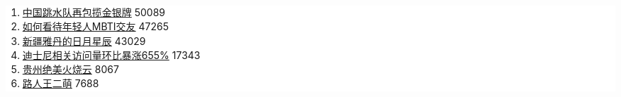 1. [中国跳水队再包揽金银牌](https://s.weibo.com/weibo?q=%23%E4%B8%AD%E5%9B%BD%E8%B7%B3%E6%B0%B4%E9%98%9F%E5%86%8D%E5%8C%85%E6%8F%BD%E9%87%91%E9%93%B6%E7%89%8C%23&Refer=top) 50089
1. [如何看待年轻人MBTI交友](https://s.weibo.com/weibo?q=%23%E5%A6%82%E4%BD%95%E7%9C%8B%E5%BE%85%E5%B9%B4%E8%BD%BB%E4%BA%BAMBTI%E4%BA%A4%E5%8F%8B%23&Refer=top) 47265
1. [新疆雅丹的日月星辰](https://s.weibo.com/weibo?q=%23%E6%96%B0%E7%96%86%E9%9B%85%E4%B8%B9%E7%9A%84%E6%97%A5%E6%9C%88%E6%98%9F%E8%BE%B0%23&Refer=top) 43029
1. [迪士尼相关访问量环比暴涨655%](https://s.weibo.com/weibo?q=%23%E8%BF%AA%E5%A3%AB%E5%B0%BC%E7%9B%B8%E5%85%B3%E8%AE%BF%E9%97%AE%E9%87%8F%E7%8E%AF%E6%AF%94%E6%9A%B4%E6%B6%A8655%25%23&Refer=top) 17343
1. [贵州绝美火烧云](https://s.weibo.com/weibo?q=%23%E8%B4%B5%E5%B7%9E%E7%BB%9D%E7%BE%8E%E7%81%AB%E7%83%A7%E4%BA%91%23&Refer=top) 8067
1. [路人王二萌](https://s.weibo.com/weibo?q=%E8%B7%AF%E4%BA%BA%E7%8E%8B%E4%BA%8C%E8%90%8C&Refer=top) 7688
